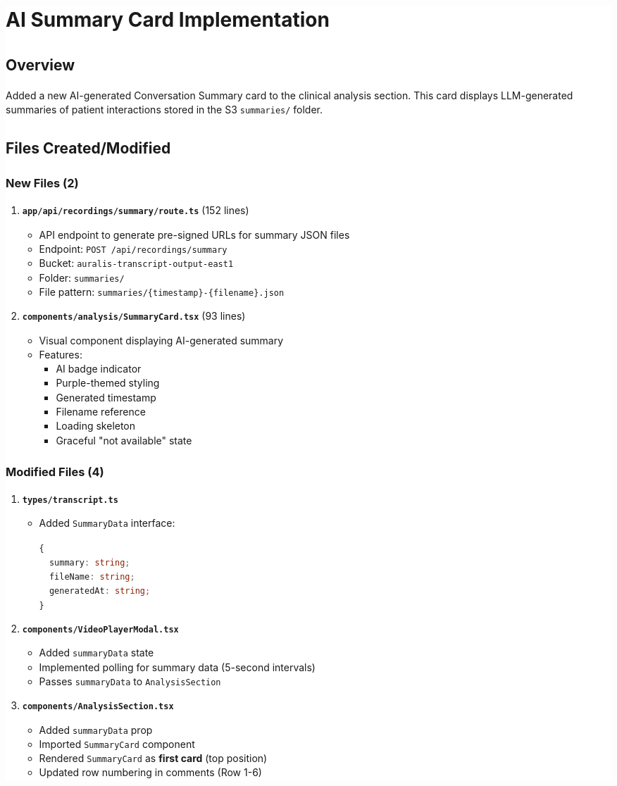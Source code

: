 # AI Summary Card Implementation

## Overview
Added a new AI-generated Conversation Summary card to the clinical analysis section. This card displays LLM-generated summaries of patient interactions stored in the S3 `summaries/` folder.

## Files Created/Modified

### New Files (2)

1. **`app/api/recordings/summary/route.ts`** (152 lines)
   - API endpoint to generate pre-signed URLs for summary JSON files
   - Endpoint: `POST /api/recordings/summary`
   - Bucket: `auralis-transcript-output-east1`
   - Folder: `summaries/`
   - File pattern: `summaries/{timestamp}-{filename}.json`

2. **`components/analysis/SummaryCard.tsx`** (93 lines)
   - Visual component displaying AI-generated summary
   - Features:
     - AI badge indicator
     - Purple-themed styling
     - Generated timestamp
     - Filename reference
     - Loading skeleton
     - Graceful "not available" state

### Modified Files (4)

1. **`types/transcript.ts`**
   - Added `SummaryData` interface:
     ```typescript
     {
       summary: string;
       fileName: string;
       generatedAt: string;
     }
     ```

2. **`components/VideoPlayerModal.tsx`**
   - Added `summaryData` state
   - Implemented polling for summary data (5-second intervals)
   - Passes `summaryData` to `AnalysisSection`

3. **`components/AnalysisSection.tsx`**
   - Added `summaryData` prop
   - Imported `SummaryCard` component
   - Rendered `SummaryCard` as **first card** (top position)
   - Updated row numbering in comments (Row 1-6)
